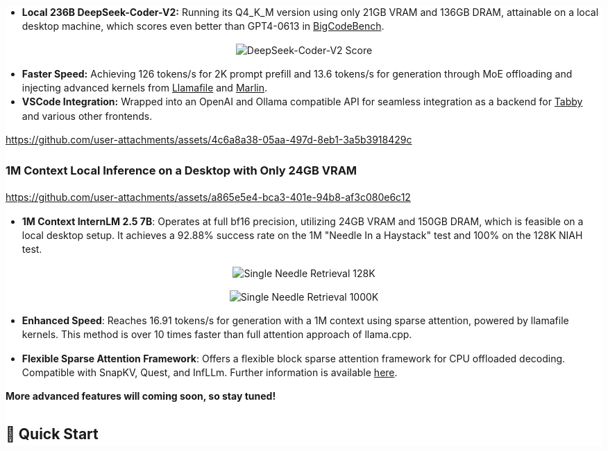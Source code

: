 - **Local 236B DeepSeek-Coder-V2:** Running its Q4_K_M version using only 21GB VRAM and 136GB DRAM, attainable on a local desktop machine, which scores even better than GPT4-0613 in [BigCodeBench](https://huggingface.co/blog/leaderboard-bigcodebench).

<p align="center">
  <picture>
    <img alt="DeepSeek-Coder-V2 Score" src="https://github.com/user-attachments/assets/d052924e-8631-44de-aad2-97c54b965693" width=100%>
  </picture>
</p>

- **Faster Speed:** Achieving 126 tokens/s for 2K prompt prefill and 13.6 tokens/s for generation through MoE offloading and injecting advanced kernels from [Llamafile](https://github.com/Mozilla-Ocho/llamafile/tree/main) and [Marlin](https://github.com/IST-DASLab/marlin).
- **VSCode Integration:** Wrapped into an OpenAI and Ollama compatible API for seamless integration as a backend for [Tabby](https://github.com/TabbyML/tabby) and various other frontends.

<p align="center">

https://github.com/user-attachments/assets/4c6a8a38-05aa-497d-8eb1-3a5b3918429c

</p>

<h3>1M Context Local Inference on a Desktop with Only 24GB VRAM</h3>
<p align="center">

https://github.com/user-attachments/assets/a865e5e4-bca3-401e-94b8-af3c080e6c12

* **1M Context InternLM 2.5 7B**: Operates at full bf16 precision, utilizing 24GB VRAM and 150GB DRAM, which is feasible on a local desktop setup. It achieves a 92.88% success rate on the 1M "Needle In a Haystack" test and 100% on the 128K NIAH test.

<p align="center">
  <picture>
    <img alt="Single Needle Retrieval 128K" src="./doc/assets/needle_128K.png" width=100%>
  </picture>
</p>

<p align="center">
  <picture>
    <img alt="Single Needle Retrieval 1000K" src="./doc/assets/needle_1M.png" width=100%>
  </picture>
</p>

* **Enhanced Speed**: Reaches 16.91 tokens/s for generation with a 1M context using sparse attention, powered by llamafile kernels. This method is over 10 times faster than full attention approach of llama.cpp.

* **Flexible Sparse Attention Framework**: Offers a flexible block sparse attention framework for CPU offloaded decoding. Compatible with SnapKV, Quest, and InfLLm. Further information is available [here](./doc/en/long_context_introduction.md).



<strong>More advanced features will coming soon, so stay tuned!</strong>

<h2 id="quick-start">🚀 Quick Start</h2>
